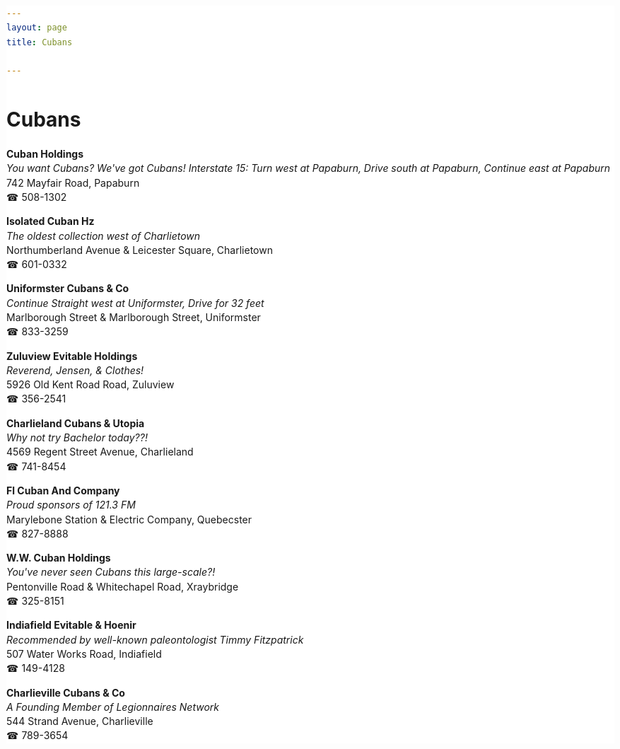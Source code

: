 ```yaml
---
layout: page 
title: Cubans

---
```



# Cubans


 **Cuban Holdings**  
_You want Cubans? We've got Cubans! 
Interstate 15: Turn west at Papaburn, Drive south at Papaburn, Continue east at Papaburn_  
742 Mayfair Road, Papaburn  
☎ 508-1302

**Isolated Cuban Hz**  
_The oldest collection west of Charlietown_  
Northumberland Avenue & Leicester Square, Charlietown  
☎ 601-0332

**Uniformster Cubans & Co**  
_Continue Straight west at Uniformster, Drive for 32 feet_  
Marlborough Street & Marlborough Street, Uniformster  
☎ 833-3259

**Zuluview Evitable Holdings**  
_Reverend, Jensen, & Clothes!_  
5926 Old Kent Road Road, Zuluview  
☎ 356-2541

**Charlieland Cubans & Utopia**  
_Why not try Bachelor today??!_  
4569 Regent Street Avenue, Charlieland  
☎ 741-8454

**Fl Cuban And Company**  
_Proud sponsors of 121.3 FM_  
Marylebone Station & Electric Company, Quebecster  
☎ 827-8888

**W.W. Cuban Holdings**  
_You've never seen Cubans this large-scale?!_  
Pentonville Road & Whitechapel Road, Xraybridge  
☎ 325-8151

**Indiafield Evitable & Hoenir**  
_Recommended by well-known paleontologist Timmy Fitzpatrick_  
507 Water Works Road, Indiafield  
☎ 149-4128

**Charlieville Cubans & Co**  
_A Founding Member of Legionnaires Network_  
544 Strand Avenue, Charlieville  
☎ 789-3654
